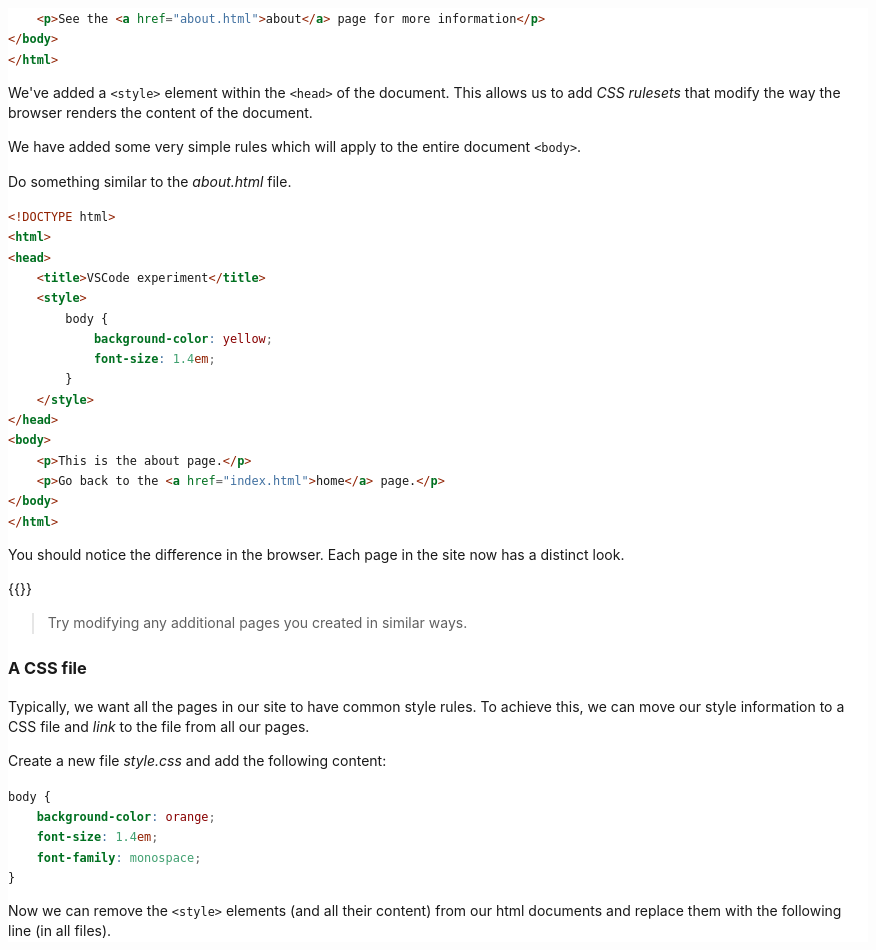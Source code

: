 ```html {hl_lines="5-10"}
    <p>See the <a href="about.html">about</a> page for more information</p>
</body>
</html>
```

We've added a `<style>` element within the `<head>` of the document.
This allows us to add *CSS rulesets* that modify the way the browser renders the content of the document.

We have added some very simple rules which will apply to the entire document `<body>`.

Do something similar to the *about.html* file.

```html {hl_lines="5-10"}
<!DOCTYPE html>
<html>
<head>
    <title>VSCode experiment</title>
    <style>
        body {
            background-color: yellow;
            font-size: 1.4em;
        }
    </style>
</head>
<body>
    <p>This is the about page.</p>
    <p>Go back to the <a href="index.html">home</a> page.</p>
</body>
</html>
```

You should notice the difference in the browser.
Each page in the site now has a distinct look.

{{<iframe src="examples/step-03/about.html" width="1200" height="200">}}{{</iframe>}}

> Try modifying any additional pages you created in similar ways.

### A CSS file

Typically, we want all the pages in our site to have common style rules.
To achieve this, we can move our style information to a CSS file and *link* to the file from all our pages.

Create a new file *style.css* and add the following content:

```css
body {
    background-color: orange;
    font-size: 1.4em;
    font-family: monospace;
}
```

Now we can remove the `<style>` elements (and all their content) from our html documents and replace them with the following line (in all files).
